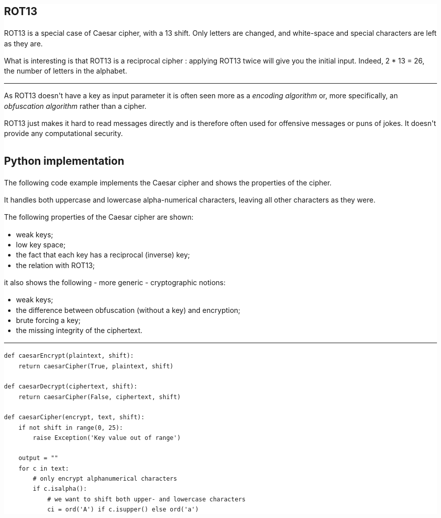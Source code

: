 





## ROT13
ROT13 is a special case of Caesar cipher, with a 13 shift. Only letters are changed, and white-space and special characters are left as they are.

What is interesting is that ROT13 is a reciprocal cipher : applying ROT13 twice will give you the initial input. Indeed, 2 * 13 = 26, the number of letters in the alphabet.

---

As ROT13 doesn't have a key as input parameter it is often seen more as a *encoding algorithm* or, more specifically, an *obfuscation algorithm* rather than a cipher.

ROT13 just makes it hard to read messages directly and is therefore often used for offensive messages or puns of jokes. It doesn't provide any computational security.

## Python implementation
The following code example implements the Caesar cipher and shows the properties of the cipher.

It handles both uppercase and lowercase alpha-numerical characters, leaving all other characters as they were.

The following properties of the Caesar cipher are shown:

 - weak keys;
 - low key space;
 - the fact that each key has a reciprocal (inverse) key;
 - the relation with ROT13;

it also shows the following - more generic - cryptographic notions:

 - weak keys;
 - the difference between obfuscation (without a key) and encryption;
 - brute forcing a key;
 - the missing integrity of the ciphertext.

---



    def caesarEncrypt(plaintext, shift):
        return caesarCipher(True, plaintext, shift)
    
    def caesarDecrypt(ciphertext, shift):
        return caesarCipher(False, ciphertext, shift)
    
    def caesarCipher(encrypt, text, shift):
        if not shift in range(0, 25):
            raise Exception('Key value out of range')
    
        output = ""
        for c in text:
            # only encrypt alphanumerical characters
            if c.isalpha():
                # we want to shift both upper- and lowercase characters
                ci = ord('A') if c.isupper() else ord('a')
                